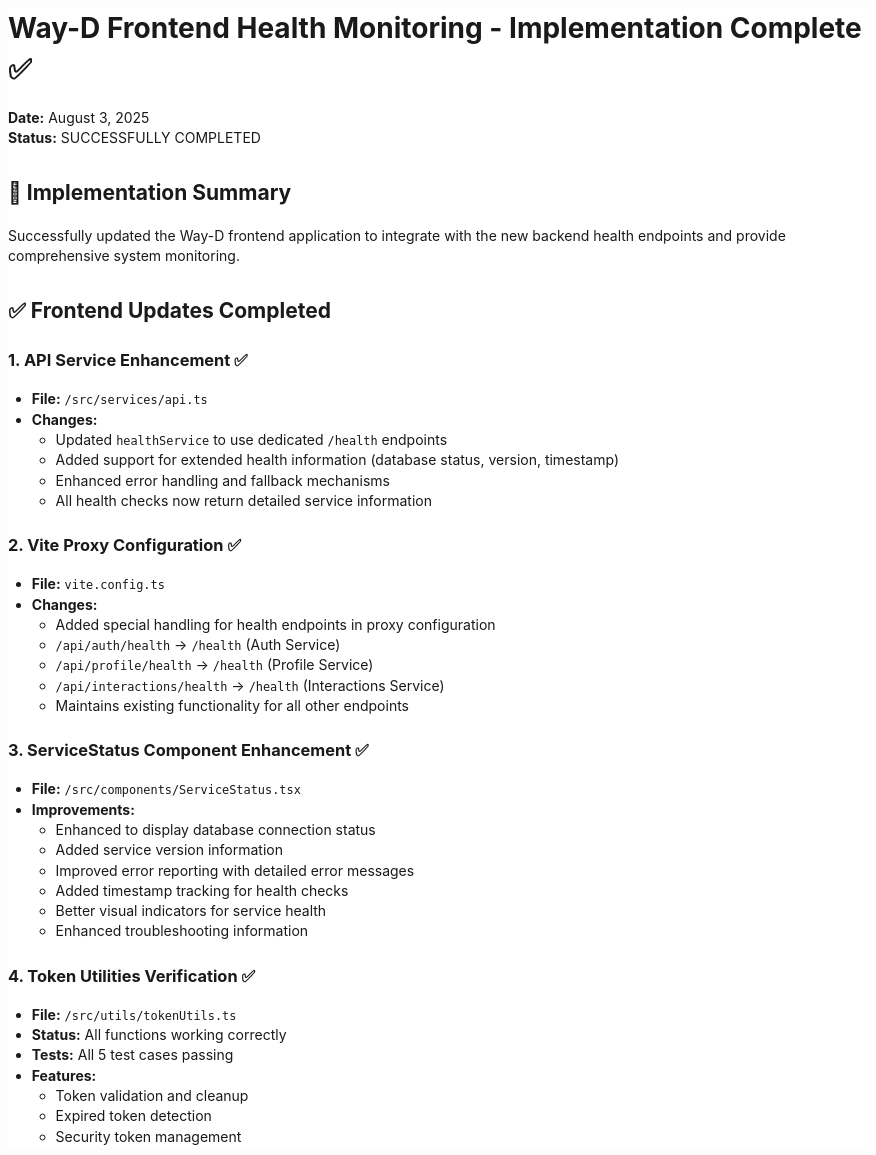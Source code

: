 # Way-D Frontend Health Monitoring - Implementation Complete ✅

**Date:** August 3, 2025  
**Status:** SUCCESSFULLY COMPLETED

## 🎯 Implementation Summary

Successfully updated the Way-D frontend application to integrate with the new backend health endpoints and provide comprehensive system monitoring.

## ✅ Frontend Updates Completed

### 1. **API Service Enhancement** ✅
- **File:** `/src/services/api.ts`
- **Changes:**
  - Updated `healthService` to use dedicated `/health` endpoints
  - Added support for extended health information (database status, version, timestamp)
  - Enhanced error handling and fallback mechanisms
  - All health checks now return detailed service information

### 2. **Vite Proxy Configuration** ✅
- **File:** `vite.config.ts`
- **Changes:**
  - Added special handling for health endpoints in proxy configuration
  - `/api/auth/health` → `/health` (Auth Service)
  - `/api/profile/health` → `/health` (Profile Service)  
  - `/api/interactions/health` → `/health` (Interactions Service)
  - Maintains existing functionality for all other endpoints

### 3. **ServiceStatus Component Enhancement** ✅
- **File:** `/src/components/ServiceStatus.tsx`
- **Improvements:**
  - Enhanced to display database connection status
  - Added service version information
  - Improved error reporting with detailed error messages
  - Added timestamp tracking for health checks
  - Better visual indicators for service health
  - Enhanced troubleshooting information

### 4. **Token Utilities Verification** ✅
- **File:** `/src/utils/tokenUtils.ts`
- **Status:** All functions working correctly
- **Tests:** All 5 test cases passing
- **Features:**
  - Token validation and cleanup
  - Expired token detection
  - Security token management
